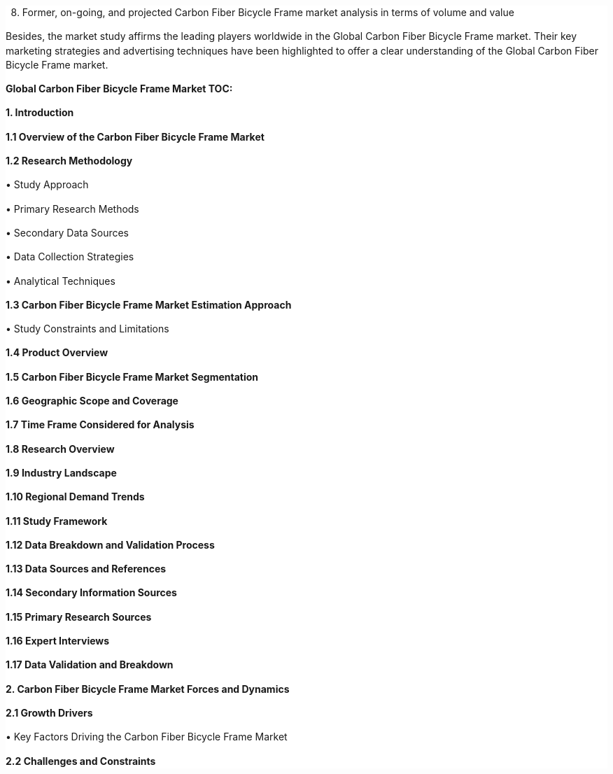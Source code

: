 8. Former, on-going, and projected Carbon Fiber Bicycle Frame market analysis in terms of volume and value

Besides, the market study affirms the leading players worldwide in the Global Carbon Fiber Bicycle Frame market. Their key marketing strategies and advertising techniques have been highlighted to offer a clear understanding of the Global Carbon Fiber Bicycle Frame market.

<strong>Global Carbon Fiber Bicycle Frame Market TOC:</strong>

<strong>1. Introduction</strong>

<strong>1.1 Overview of the Carbon Fiber Bicycle Frame Market</strong>

<strong>1.2 Research Methodology</strong>

• Study Approach

• Primary Research Methods

• Secondary Data Sources

• Data Collection Strategies

• Analytical Techniques

<strong>1.3 Carbon Fiber Bicycle Frame Market Estimation Approach</strong>

• Study Constraints and Limitations

<strong>1.4 Product Overview</strong>

<strong>1.5 Carbon Fiber Bicycle Frame Market Segmentation</strong>

<strong>1.6 Geographic Scope and Coverage</strong>

<strong>1.7 Time Frame Considered for Analysis</strong>

<strong>1.8 Research Overview</strong>

<strong>1.9 Industry Landscape</strong>

<strong>1.10 Regional Demand Trends</strong>

<strong>1.11 Study Framework</strong>

<strong>1.12 Data Breakdown and Validation Process</strong>

<strong>1.13 Data Sources and References</strong>

<strong>1.14 Secondary Information Sources</strong>

<strong>1.15 Primary Research Sources</strong>

<strong>1.16 Expert Interviews</strong>

<strong>1.17 Data Validation and Breakdown</strong>

<strong>2. Carbon Fiber Bicycle Frame Market Forces and Dynamics</strong>

<strong>2.1 Growth Drivers</strong>

• Key Factors Driving the Carbon Fiber Bicycle Frame Market

<strong>2.2 Challenges and Constraints</strong>
